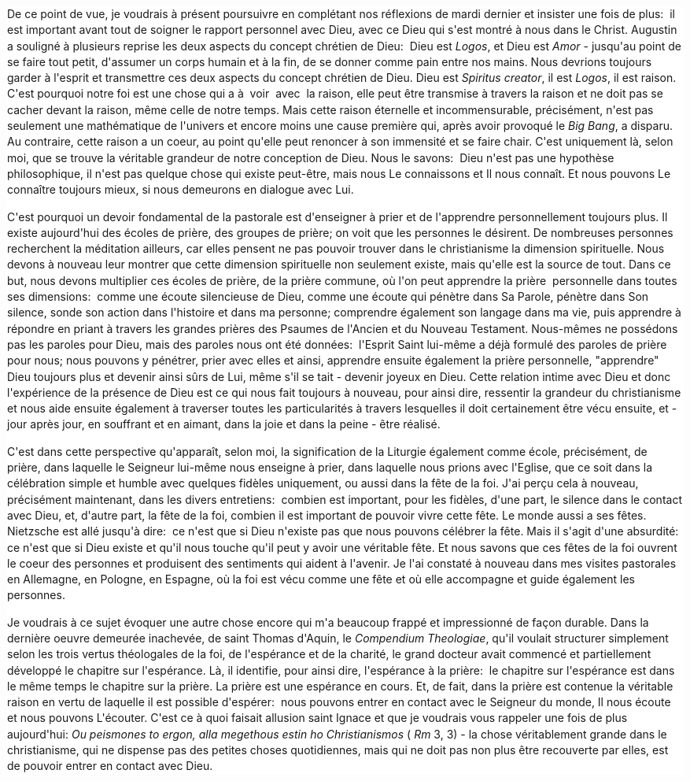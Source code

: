 De ce point de vue, je voudrais à présent poursuivre en complétant nos réflexions de mardi dernier et insister une fois de plus:  il est important avant tout de soigner le rapport personnel avec Dieu, avec ce Dieu qui s'est montré à nous dans le Christ. Augustin a souligné à plusieurs reprise les deux aspects du concept chrétien de Dieu:  Dieu est *Logos*, et Dieu est *Amor* \- jusqu'au point de se faire tout petit, d'assumer un corps humain et à la fin, de se donner comme pain entre nos mains. Nous devrions toujours garder à l'esprit et transmettre ces deux aspects du concept chrétien de Dieu. Dieu est *Spiritus creator*, il est *Logos*, il est raison. C'est pourquoi notre foi est une chose qui a à  voir  avec  la raison, elle peut être transmise à travers la raison et ne doit pas se cacher devant la raison, même celle de notre temps. Mais cette raison éternelle et incommensurable, précisément, n'est pas seulement une mathématique de l'univers et encore moins une cause première qui, après avoir provoqué le *Big Bang*, a disparu. Au contraire, cette raison a un coeur, au point qu'elle peut renoncer à son immensité et se faire chair. C'est uniquement là, selon moi, que se trouve la véritable grandeur de notre conception de Dieu. Nous le savons:  Dieu n'est pas une hypothèse philosophique, il n'est pas quelque chose qui existe peut-être, mais nous Le connaissons et Il nous connaît. Et nous pouvons Le connaître toujours mieux, si nous demeurons en dialogue avec Lui.

C'est pourquoi un devoir fondamental de la pastorale est d'enseigner à prier et de l'apprendre personnellement toujours plus. Il existe aujourd'hui des écoles de prière, des groupes de prière; on voit que les personnes le désirent. De nombreuses personnes recherchent la méditation ailleurs, car elles pensent ne pas pouvoir trouver dans le christianisme la dimension spirituelle. Nous devons à nouveau leur montrer que cette dimension spirituelle non seulement existe, mais qu'elle est la source de tout. Dans ce but, nous devons multiplier ces écoles de prière, de la prière commune, où l'on peut apprendre la prière  personnelle dans toutes ses dimensions:  comme une écoute silencieuse de Dieu, comme une écoute qui pénètre dans Sa Parole, pénètre dans Son silence, sonde son action dans l'histoire et dans ma personne; comprendre également son langage dans ma vie, puis apprendre à répondre en priant à travers les grandes prières des Psaumes de l'Ancien et du Nouveau Testament. Nous-mêmes ne possédons pas les paroles pour Dieu, mais des paroles nous ont été données:  l'Esprit Saint lui-même a déjà formulé des paroles de prière pour nous; nous pouvons y pénétrer, prier avec elles et ainsi, apprendre ensuite également la prière personnelle, "apprendre" Dieu toujours plus et devenir ainsi sûrs de Lui, même s'il se tait - devenir joyeux en Dieu. Cette relation intime avec Dieu et donc l'expérience de la présence de Dieu est ce qui nous fait toujours à nouveau, pour ainsi dire, ressentir la grandeur du christianisme et nous aide ensuite également à traverser toutes les particularités à travers lesquelles il doit certainement être vécu ensuite, et - jour après jour, en souffrant et en aimant, dans la joie et dans la peine - être réalisé.

C'est dans cette perspective qu'apparaît, selon moi, la signification de la Liturgie également comme école, précisément, de prière, dans laquelle le Seigneur lui-même nous enseigne à prier, dans laquelle nous prions avec l'Eglise, que ce soit dans la célébration simple et humble avec quelques fidèles uniquement, ou aussi dans la fête de la foi. J'ai perçu cela à nouveau, précisément maintenant, dans les divers entretiens:  combien est important, pour les fidèles, d'une part, le silence dans le contact avec Dieu, et, d'autre part, la fête de la foi, combien il est important de pouvoir vivre cette fête. Le monde aussi a ses fêtes. Nietzsche est allé jusqu'à dire:  ce n'est que si Dieu n'existe pas que nous pouvons célébrer la fête. Mais il s'agit d'une absurdité:  ce n'est que si Dieu existe et qu'il nous touche qu'il peut y avoir une véritable fête. Et nous savons que ces fêtes de la foi ouvrent le coeur des personnes et produisent des sentiments qui aident à l'avenir. Je l'ai constaté à nouveau dans mes visites pastorales en Allemagne, en Pologne, en Espagne, où la foi est vécu comme une fête et où elle accompagne et guide également les personnes.

Je voudrais à ce sujet évoquer une autre chose encore qui m'a beaucoup frappé et impressionné de façon durable. Dans la dernière oeuvre demeurée inachevée, de saint Thomas d'Aquin, le *Compendium Theologiae*, qu'il voulait structurer simplement selon les trois vertus théologales de la foi, de l'espérance et de la charité, le grand docteur avait commencé et partiellement développé le chapitre sur l'espérance. Là, il identifie, pour ainsi dire, l'espérance à la prière:  le chapitre sur l'espérance est dans le même temps le chapitre sur la prière. La prière est une espérance en cours. Et, de fait, dans la prière est contenue la véritable raison en vertu de laquelle il est possible d'espérer:  nous pouvons entrer en contact avec le Seigneur du monde, Il nous écoute et nous pouvons L'écouter. C'est ce à quoi faisait allusion saint Ignace et que je voudrais vous rappeler une fois de plus aujourd'hui: *Ou peismones to ergon, alla megethous estin ho Christianismos* ( *Rm* 3, 3) - la chose véritablement grande dans le christianisme, qui ne dispense pas des petites choses quotidiennes, mais qui ne doit pas non plus être recouverte par elles, est de pouvoir entrer en contact avec Dieu.
